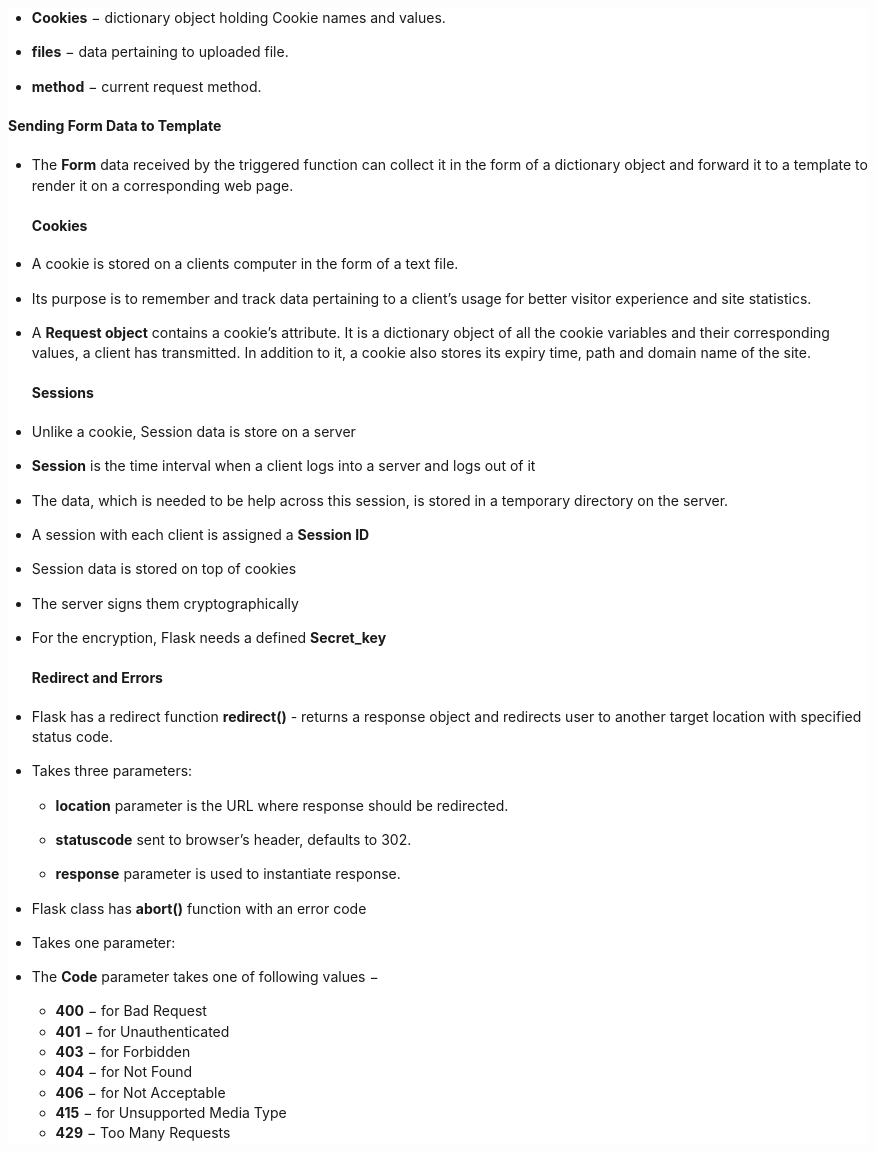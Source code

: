    - **Cookies** − dictionary object holding Cookie names and values.

   - **files** − data pertaining to uploaded file.

   - **method** − current request method.

  #### Sending Form Data to Template

- The **Form** data received by the triggered function can collect it in the form of a dictionary object and forward it to a template to render it on a corresponding web page.

  #### Cookies

- A cookie is stored on a clients computer in the form of a text file.

- Its purpose is to remember and track data pertaining to a client’s usage for better visitor experience and site statistics.

- A **Request object** contains a cookie’s attribute. It is a dictionary object of all the cookie variables and their corresponding values, a client has transmitted. In addition to it, a cookie also stores its expiry time, path and domain name of the site.

  #### Sessions

- Unlike a cookie, Session data is store on a server

- **Session** is the time interval when a client logs into a server and logs out of it

- The data, which is needed to be help across this session, is stored in a temporary directory on the server.

- A session with each client is assigned a **Session ID**

- Session data is stored on top of cookies

- The server signs them cryptographically

- For the encryption, Flask needs a defined **Secret_key**

  #### Redirect and Errors

- Flask has a redirect function **redirect()** - returns a response object and redirects user to another target location with specified status code.

- Takes three parameters:

  - **location** parameter is the URL where response should be redirected.

  - **statuscode** sent to browser’s header, defaults to 302.

  - **response** parameter is used to instantiate response.

- Flask class has **abort()** function with an error code

- Takes one parameter:

- The **Code** parameter takes one of following values −

  - **400** − for Bad Request
  - **401** − for Unauthenticated
  - **403** − for Forbidden
  - **404** − for Not Found
  - **406** − for Not Acceptable
  - **415** − for Unsupported Media Type
  - **429** − Too Many Requests
  